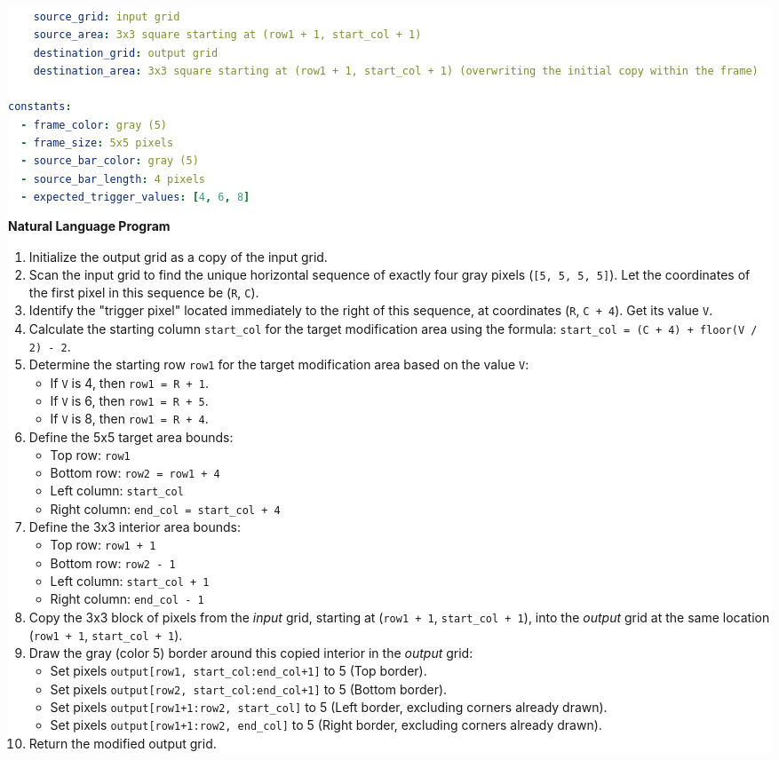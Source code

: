 ```yaml
    source_grid: input grid
    source_area: 3x3 square starting at (row1 + 1, start_col + 1)
    destination_grid: output grid
    destination_area: 3x3 square starting at (row1 + 1, start_col + 1) (overwriting the initial copy within the frame)

constants:
  - frame_color: gray (5)
  - frame_size: 5x5 pixels
  - source_bar_color: gray (5)
  - source_bar_length: 4 pixels
  - expected_trigger_values: [4, 6, 8]

```


**Natural Language Program**

1.  Initialize the output grid as a copy of the input grid.
2.  Scan the input grid to find the unique horizontal sequence of exactly four gray pixels (`[5, 5, 5, 5]`). Let the coordinates of the first pixel in this sequence be (`R`, `C`).
3.  Identify the "trigger pixel" located immediately to the right of this sequence, at coordinates (`R`, `C + 4`). Get its value `V`.
4.  Calculate the starting column `start_col` for the target modification area using the formula: `start_col = (C + 4) + floor(V / 2) - 2`.
5.  Determine the starting row `row1` for the target modification area based on the value `V`:
    *   If `V` is 4, then `row1 = R + 1`.
    *   If `V` is 6, then `row1 = R + 5`.
    *   If `V` is 8, then `row1 = R + 4`.
6.  Define the 5x5 target area bounds:
    *   Top row: `row1`
    *   Bottom row: `row2 = row1 + 4`
    *   Left column: `start_col`
    *   Right column: `end_col = start_col + 4`
7.  Define the 3x3 interior area bounds:
    *   Top row: `row1 + 1`
    *   Bottom row: `row2 - 1`
    *   Left column: `start_col + 1`
    *   Right column: `end_col - 1`
8.  Copy the 3x3 block of pixels from the *input* grid, starting at (`row1 + 1`, `start_col + 1`), into the *output* grid at the same location (`row1 + 1`, `start_col + 1`).
9.  Draw the gray (color 5) border around this copied interior in the *output* grid:
    *   Set pixels `output[row1, start_col:end_col+1]` to 5 (Top border).
    *   Set pixels `output[row2, start_col:end_col+1]` to 5 (Bottom border).
    *   Set pixels `output[row1+1:row2, start_col]` to 5 (Left border, excluding corners already drawn).
    *   Set pixels `output[row1+1:row2, end_col]` to 5 (Right border, excluding corners already drawn).
10. Return the modified output grid.